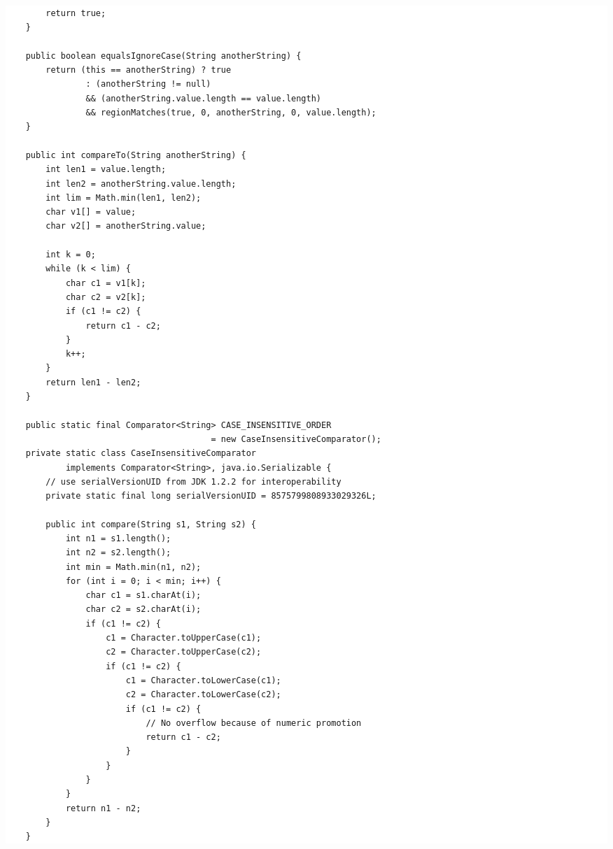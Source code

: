             return true;
        }

        public boolean equalsIgnoreCase(String anotherString) {
            return (this == anotherString) ? true
                    : (anotherString != null)
                    && (anotherString.value.length == value.length)
                    && regionMatches(true, 0, anotherString, 0, value.length);
        }

        public int compareTo(String anotherString) {
            int len1 = value.length;
            int len2 = anotherString.value.length;
            int lim = Math.min(len1, len2);
            char v1[] = value;
            char v2[] = anotherString.value;

            int k = 0;
            while (k < lim) {
                char c1 = v1[k];
                char c2 = v2[k];
                if (c1 != c2) {
                    return c1 - c2;
                }
                k++;
            }
            return len1 - len2;
        }

        public static final Comparator<String> CASE_INSENSITIVE_ORDER
                                             = new CaseInsensitiveComparator();
        private static class CaseInsensitiveComparator
                implements Comparator<String>, java.io.Serializable {
            // use serialVersionUID from JDK 1.2.2 for interoperability
            private static final long serialVersionUID = 8575799808933029326L;

            public int compare(String s1, String s2) {
                int n1 = s1.length();
                int n2 = s2.length();
                int min = Math.min(n1, n2);
                for (int i = 0; i < min; i++) {
                    char c1 = s1.charAt(i);
                    char c2 = s2.charAt(i);
                    if (c1 != c2) {
                        c1 = Character.toUpperCase(c1);
                        c2 = Character.toUpperCase(c2);
                        if (c1 != c2) {
                            c1 = Character.toLowerCase(c1);
                            c2 = Character.toLowerCase(c2);
                            if (c1 != c2) {
                                // No overflow because of numeric promotion
                                return c1 - c2;
                            }
                        }
                    }
                }
                return n1 - n2;
            }
        }

